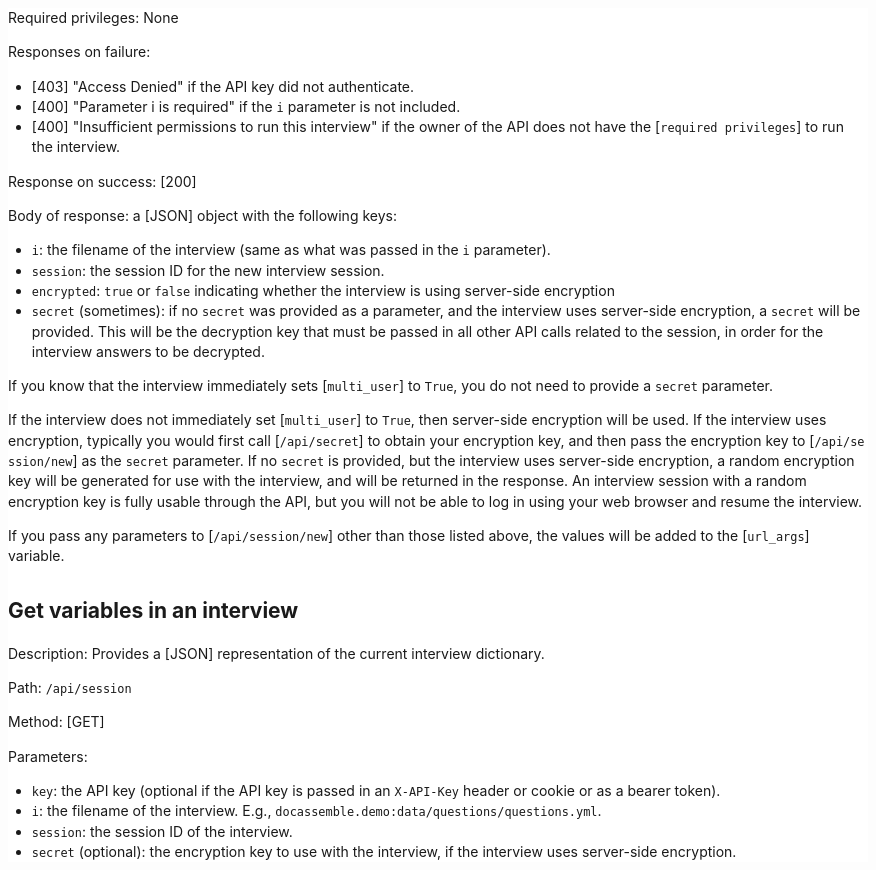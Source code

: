 Required privileges: None

Responses on failure:

 - [403] "Access Denied" if the API key did not authenticate.
 - [400] "Parameter i is required" if the `i` parameter is not
   included.
 - [400] "Insufficient permissions to run this interview" if the owner
   of the API does not have the [`required privileges`] to run the
   interview.

Response on success: [200]

Body of response: a [JSON] object with the following keys:

 - `i`: the filename of the interview (same as what was passed in the
   `i` parameter).
 - `session`: the session ID for the new interview session.
 - `encrypted`: `true` or `false` indicating whether the interview is
   using server-side encryption
 - `secret` (sometimes): if no `secret` was provided as a parameter,
   and the interview uses server-side encryption, a `secret` will be
   provided.  This will be the decryption key that must be passed in
   all other API calls related to the session, in order for the
   interview answers to be decrypted.

If you know that the interview immediately sets [`multi_user`] to
`True`, you do not need to provide a `secret` parameter.

If the interview does not immediately set [`multi_user`] to `True`,
then server-side encryption will be used.  If the interview uses
encryption, typically you would first call [`/api/secret`] to obtain
your encryption key, and then pass the encryption key to
[`/api/session/new`] as the `secret` parameter.  If no `secret` is
provided, but the interview uses server-side encryption, a random
encryption key will be generated for use with the interview, and will
be returned in the response.  An interview session with a random
encryption key is fully usable through the API, but you will not be
able to log in using your web browser and resume the interview.

If you pass any parameters to [`/api/session/new`] other than those
listed above, the values will be added to the [`url_args`] variable.

## <a name="session_get"></a>Get variables in an interview

Description: Provides a [JSON] representation of the current interview
dictionary.

Path: `/api/session`

Method: [GET]

Parameters:

 - `key`: the API key (optional if the API key is passed in an `X-API-Key`
   header or cookie or as a bearer token).
 - `i`: the filename of the interview.  E.g.,
   `docassemble.demo:data/questions/questions.yml`.
 - `session`: the session ID of the interview.
 - `secret` (optional): the encryption key to use with the interview,
   if the interview uses server-side encryption.
